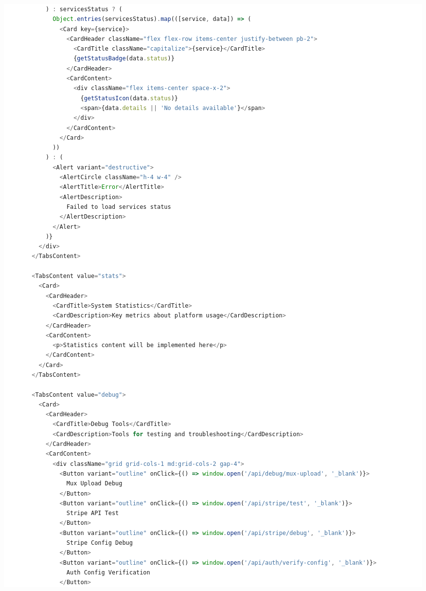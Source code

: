 ```typescript
            ) : servicesStatus ? (
              Object.entries(servicesStatus).map(([service, data]) => (
                <Card key={service}>
                  <CardHeader className="flex flex-row items-center justify-between pb-2">
                    <CardTitle className="capitalize">{service}</CardTitle>
                    {getStatusBadge(data.status)}
                  </CardHeader>
                  <CardContent>
                    <div className="flex items-center space-x-2">
                      {getStatusIcon(data.status)}
                      <span>{data.details || 'No details available'}</span>
                    </div>
                  </CardContent>
                </Card>
              ))
            ) : (
              <Alert variant="destructive">
                <AlertCircle className="h-4 w-4" />
                <AlertTitle>Error</AlertTitle>
                <AlertDescription>
                  Failed to load services status
                </AlertDescription>
              </Alert>
            )}
          </div>
        </TabsContent>
        
        <TabsContent value="stats">
          <Card>
            <CardHeader>
              <CardTitle>System Statistics</CardTitle>
              <CardDescription>Key metrics about platform usage</CardDescription>
            </CardHeader>
            <CardContent>
              <p>Statistics content will be implemented here</p>
            </CardContent>
          </Card>
        </TabsContent>
        
        <TabsContent value="debug">
          <Card>
            <CardHeader>
              <CardTitle>Debug Tools</CardTitle>
              <CardDescription>Tools for testing and troubleshooting</CardDescription>
            </CardHeader>
            <CardContent>
              <div className="grid grid-cols-1 md:grid-cols-2 gap-4">
                <Button variant="outline" onClick={() => window.open('/api/debug/mux-upload', '_blank')}>
                  Mux Upload Debug
                </Button>
                <Button variant="outline" onClick={() => window.open('/api/stripe/test', '_blank')}>
                  Stripe API Test
                </Button>
                <Button variant="outline" onClick={() => window.open('/api/stripe/debug', '_blank')}>
                  Stripe Config Debug
                </Button>
                <Button variant="outline" onClick={() => window.open('/api/auth/verify-config', '_blank')}>
                  Auth Config Verification
                </Button>
```